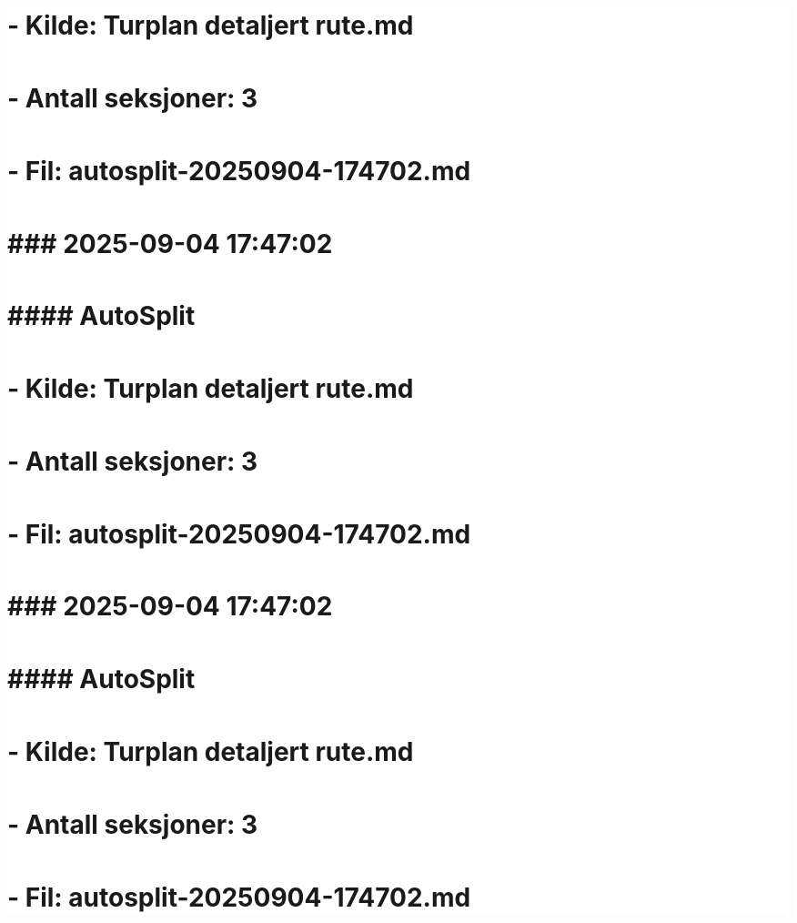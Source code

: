 # \- Kilde: Turplan detaljert rute.md

# \- Antall seksjoner: 3

# \- Fil: autosplit-20250904-174702.md

#

#

#

#

# \### 2025-09-04 17:47:02

# \#### AutoSplit

# \- Kilde: Turplan detaljert rute.md

# \- Antall seksjoner: 3

# \- Fil: autosplit-20250904-174702.md

#

#

#

#

# \### 2025-09-04 17:47:02

# \#### AutoSplit

# \- Kilde: Turplan detaljert rute.md

# \- Antall seksjoner: 3

# \- Fil: autosplit-20250904-174702.md
